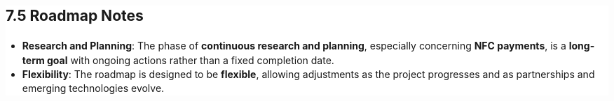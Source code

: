 
## 7.5 Roadmap Notes

- **Research and Planning**: The phase of **continuous research and planning**, especially concerning **NFC payments**, is a **long-term goal** with ongoing actions rather than a fixed completion date.
- **Flexibility**: The roadmap is designed to be **flexible**, allowing adjustments as the project progresses and as partnerships and emerging technologies evolve.
